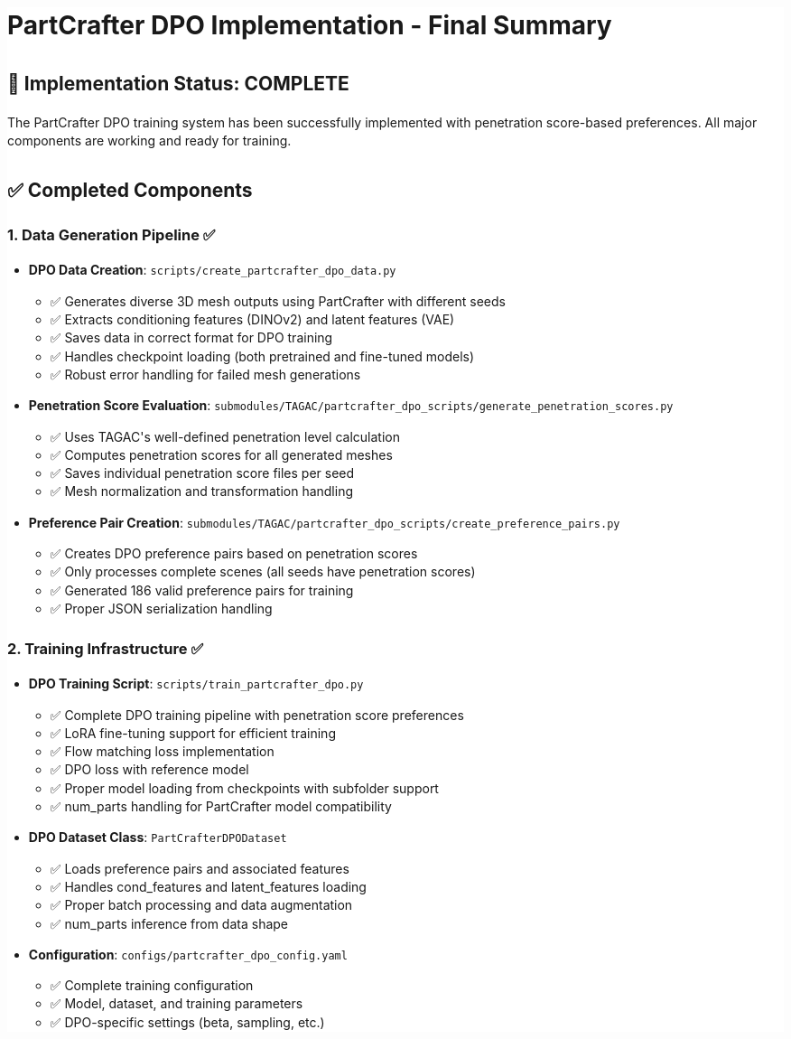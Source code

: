 # PartCrafter DPO Implementation - Final Summary

## 🎉 Implementation Status: COMPLETE

The PartCrafter DPO training system has been successfully implemented with penetration score-based preferences. All major components are working and ready for training.

## ✅ Completed Components

### 1. Data Generation Pipeline ✅
- **DPO Data Creation**: `scripts/create_partcrafter_dpo_data.py`
  - ✅ Generates diverse 3D mesh outputs using PartCrafter with different seeds
  - ✅ Extracts conditioning features (DINOv2) and latent features (VAE)
  - ✅ Saves data in correct format for DPO training
  - ✅ Handles checkpoint loading (both pretrained and fine-tuned models)
  - ✅ Robust error handling for failed mesh generations

- **Penetration Score Evaluation**: `submodules/TAGAC/partcrafter_dpo_scripts/generate_penetration_scores.py`
  - ✅ Uses TAGAC's well-defined penetration level calculation
  - ✅ Computes penetration scores for all generated meshes
  - ✅ Saves individual penetration score files per seed
  - ✅ Mesh normalization and transformation handling

- **Preference Pair Creation**: `submodules/TAGAC/partcrafter_dpo_scripts/create_preference_pairs.py`
  - ✅ Creates DPO preference pairs based on penetration scores
  - ✅ Only processes complete scenes (all seeds have penetration scores)
  - ✅ Generated 186 valid preference pairs for training
  - ✅ Proper JSON serialization handling

### 2. Training Infrastructure ✅
- **DPO Training Script**: `scripts/train_partcrafter_dpo.py`
  - ✅ Complete DPO training pipeline with penetration score preferences
  - ✅ LoRA fine-tuning support for efficient training
  - ✅ Flow matching loss implementation
  - ✅ DPO loss with reference model
  - ✅ Proper model loading from checkpoints with subfolder support
  - ✅ num_parts handling for PartCrafter model compatibility

- **DPO Dataset Class**: `PartCrafterDPODataset`
  - ✅ Loads preference pairs and associated features
  - ✅ Handles cond_features and latent_features loading
  - ✅ Proper batch processing and data augmentation
  - ✅ num_parts inference from data shape

- **Configuration**: `configs/partcrafter_dpo_config.yaml`
  - ✅ Complete training configuration
  - ✅ Model, dataset, and training parameters
  - ✅ DPO-specific settings (beta, sampling, etc.)
